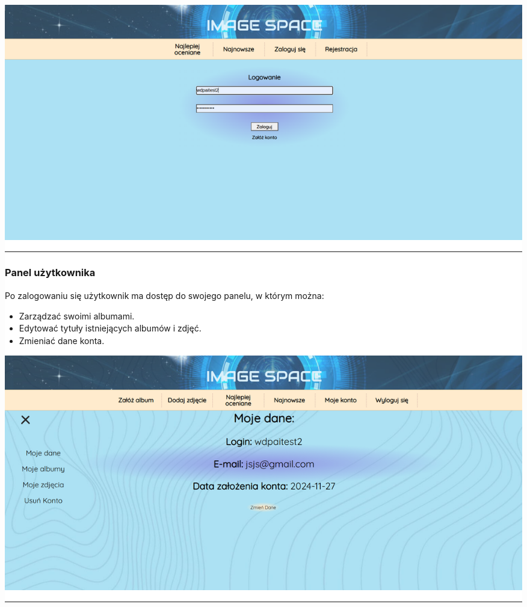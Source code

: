 
![Logowanie](screenshots/login.png)

---
### Panel użytkownika
Po zalogowaniu się użytkownik ma dostęp do swojego panelu, w którym można:
- Zarządzać swoimi albumami.
- Edytować tytuły istniejących albumów i zdjęć.
- Zmieniać dane konta.


![Panel użytkownika](screenshots/user_panel.png)

---